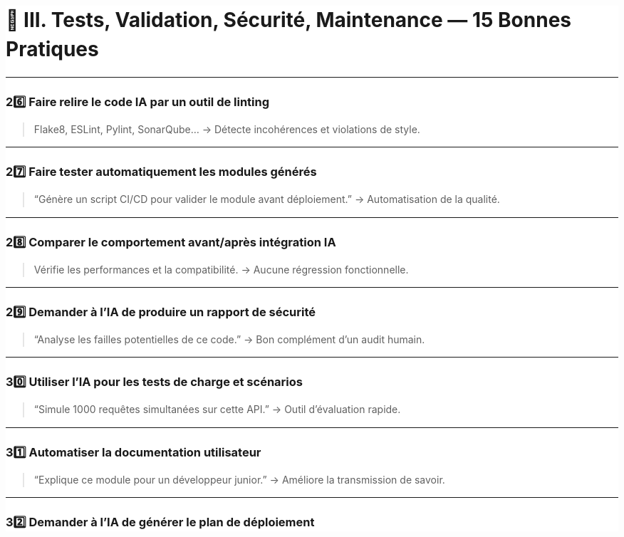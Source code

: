 # 🔄 **III. Tests, Validation, Sécurité, Maintenance — 15 Bonnes Pratiques**

---

### 26️⃣ **Faire relire le code IA par un outil de linting**

> Flake8, ESLint, Pylint, SonarQube…
> → Détecte incohérences et violations de style.

---

### 27️⃣ **Faire tester automatiquement les modules générés**

> “Génère un script CI/CD pour valider le module avant déploiement.”
> → Automatisation de la qualité.

---

### 28️⃣ **Comparer le comportement avant/après intégration IA**

> Vérifie les performances et la compatibilité.
> → Aucune régression fonctionnelle.

---

### 29️⃣ **Demander à l’IA de produire un rapport de sécurité**

> “Analyse les failles potentielles de ce code.”
> → Bon complément d’un audit humain.

---

### 30️⃣ **Utiliser l’IA pour les tests de charge et scénarios**

> “Simule 1000 requêtes simultanées sur cette API.”
> → Outil d’évaluation rapide.

---

### 31️⃣ **Automatiser la documentation utilisateur**

> “Explique ce module pour un développeur junior.”
> → Améliore la transmission de savoir.

---

### 32️⃣ **Demander à l’IA de générer le plan de déploiement**
